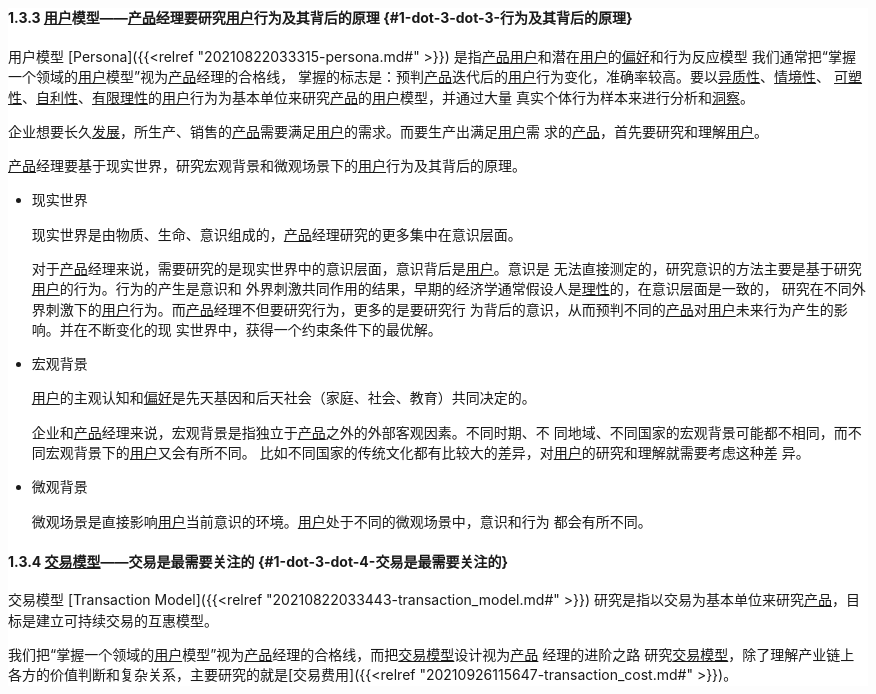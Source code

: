 
#### 1.3.3 [用户](#org9db2d65)模型——[产品](#org8358b8e)经理要研究[用户](#org9db2d65)行为及其背后的原理 {#1-dot-3-dot-3-行为及其背后的原理}

<a id="org1064142">用户模型</a> [Persona]({{<relref "20210822033315-persona.md#" >}}) 是指[产品](#org8358b8e)[用户](#org9db2d65)和潜在[用户](#org9db2d65)的[偏好](#org3a4621d)和行为反应模型
我们通常把“掌握一个领域的[用户](#org9db2d65)模型”视为[产品](#org8358b8e)经理的合格线，
掌握的标志是：预判[产品](#org8358b8e)迭代后的[用户](#org9db2d65)行为变化，准确率较高。要以[异质性](#org4516044)、[情境性](#org8a26681)、
[可塑性](#orgdfb2b6a)、[自利性](#orgc50e86f)、[有限理性](#org9b325dc)的[用户](#org9db2d65)行为为基本单位来研究[产品](#org8358b8e)的[用户](#org9db2d65)模型，并通过大量
真实个体行为样本来进行分析和[洞察](#org5e33ad6)。

企业想要长久[发展](#org376f9d4)，所生产、销售的[产品](#org8358b8e)需要满足[用户](#org9db2d65)的需求。而要生产出满足[用户](#org9db2d65)需
求的[产品](#org8358b8e)，首先要研究和理解[用户](#org9db2d65)。

[产品](#org8358b8e)经理要基于现实世界，研究宏观背景和微观场景下的[用户](#org9db2d65)行为及其背后的原理。



-  现实世界

    现实世界是由物质、生命、意识组成的，[产品](#org8358b8e)经理研究的更多集中在意识层面。

    对于[产品](#org8358b8e)经理来说，需要研究的是现实世界中的意识层面，意识背后是[用户](#org9db2d65)。意识是
    无法直接测定的，研究意识的方法主要是基于研究[用户](#org9db2d65)的行为。行为的产生是意识和
    外界刺激共同作用的结果，早期的经济学通常假设人是[理性](#org21e9a39)的，在意识层面是一致的，
    研究在不同外界刺激下的[用户](#org9db2d65)行为。而[产品](#org8358b8e)经理不但要研究行为，更多的是要研究行
    为背后的意识，从而预判不同的[产品](#org8358b8e)对[用户](#org9db2d65)未来行为产生的影响。并在不断变化的现
    实世界中，获得一个约束条件下的最优解。



-  宏观背景

    [用户](#org9db2d65)的主观认知和[偏好](#org3a4621d)是先天基因和后天社会（家庭、社会、教育）共同决定的。

    企业和[产品](#org8358b8e)经理来说，宏观背景是指独立于[产品](#org8358b8e)之外的外部客观因素。不同时期、不
    同地域、不同国家的宏观背景可能都不相同，而不同宏观背景下的[用户](#org9db2d65)又会有所不同。
    比如不同国家的传统文化都有比较大的差异，对[用户](#org9db2d65)的研究和理解就需要考虑这种差
    异。



-  微观背景

    微观场景是直接影响[用户](#org9db2d65)当前意识的环境。[用户](#org9db2d65)处于不同的微观场景中，意识和行为
    都会有所不同。


#### 1.3.4 [交易模型](#orgab19f85)——交易是最需要关注的 {#1-dot-3-dot-4-交易是最需要关注的}

<a id="orgab19f85">交易模型</a> [Transaction Model]({{<relref "20210822033443-transaction_model.md#" >}})
研究是指以交易为基本单位来研究[产品](#org8358b8e)，目标是建立可持续交易的互惠模型。

我们把“掌握一个领域的[用户](#org9db2d65)模型”视为[产品](#org8358b8e)经理的合格线，而把[交易模型](#orgab19f85)设计视为[产品](#org8358b8e)
经理的进阶之路
研究[交易模型](#orgab19f85)，除了理解产业链上各方的价值判断和复杂关系，主要研究的就是[交易费用]({{<relref "20210926115647-transaction_cost.md#" >}})。
